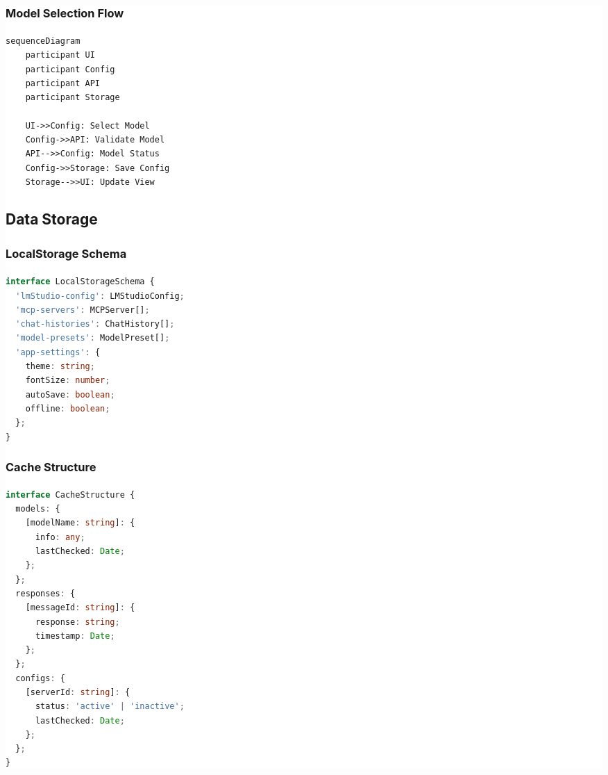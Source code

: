### Model Selection Flow
```mermaid
sequenceDiagram
    participant UI
    participant Config
    participant API
    participant Storage
    
    UI->>Config: Select Model
    Config->>API: Validate Model
    API-->>Config: Model Status
    Config->>Storage: Save Config
    Storage-->>UI: Update View
```

## Data Storage

### LocalStorage Schema
```typescript
interface LocalStorageSchema {
  'lmStudio-config': LMStudioConfig;
  'mcp-servers': MCPServer[];
  'chat-histories': ChatHistory[];
  'model-presets': ModelPreset[];
  'app-settings': {
    theme: string;
    fontSize: number;
    autoSave: boolean;
    offline: boolean;
  };
}
```

### Cache Structure
```typescript
interface CacheStructure {
  models: {
    [modelName: string]: {
      info: any;
      lastChecked: Date;
    };
  };
  responses: {
    [messageId: string]: {
      response: string;
      timestamp: Date;
    };
  };
  configs: {
    [serverId: string]: {
      status: 'active' | 'inactive';
      lastChecked: Date;
    };
  };
}
```
